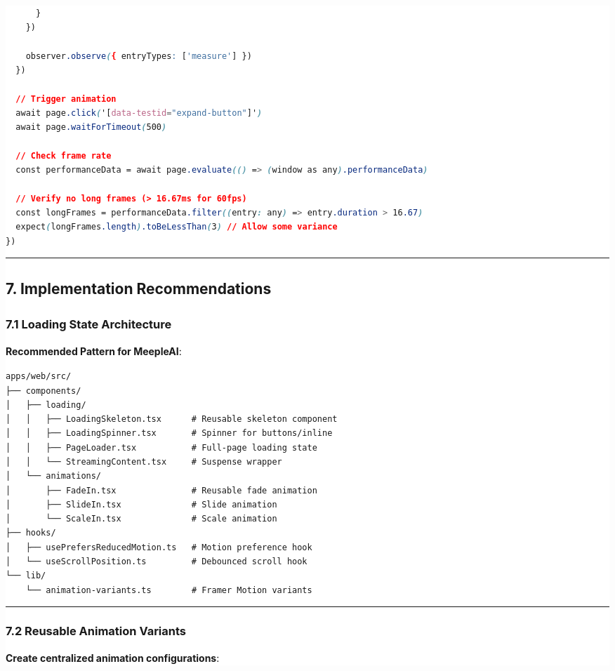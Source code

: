 ```css
      }
    })

    observer.observe({ entryTypes: ['measure'] })
  })

  // Trigger animation
  await page.click('[data-testid="expand-button"]')
  await page.waitForTimeout(500)

  // Check frame rate
  const performanceData = await page.evaluate(() => (window as any).performanceData)

  // Verify no long frames (> 16.67ms for 60fps)
  const longFrames = performanceData.filter((entry: any) => entry.duration > 16.67)
  expect(longFrames.length).toBeLessThan(3) // Allow some variance
})
```

---

## 7. Implementation Recommendations

### 7.1 Loading State Architecture

**Recommended Pattern for MeepleAI**:

```
apps/web/src/
├── components/
│   ├── loading/
│   │   ├── LoadingSkeleton.tsx      # Reusable skeleton component
│   │   ├── LoadingSpinner.tsx       # Spinner for buttons/inline
│   │   ├── PageLoader.tsx           # Full-page loading state
│   │   └── StreamingContent.tsx     # Suspense wrapper
│   └── animations/
│       ├── FadeIn.tsx               # Reusable fade animation
│       ├── SlideIn.tsx              # Slide animation
│       └── ScaleIn.tsx              # Scale animation
├── hooks/
│   ├── usePrefersReducedMotion.ts   # Motion preference hook
│   └── useScrollPosition.ts         # Debounced scroll hook
└── lib/
    └── animation-variants.ts        # Framer Motion variants
```

---

### 7.2 Reusable Animation Variants

**Create centralized animation configurations**:
